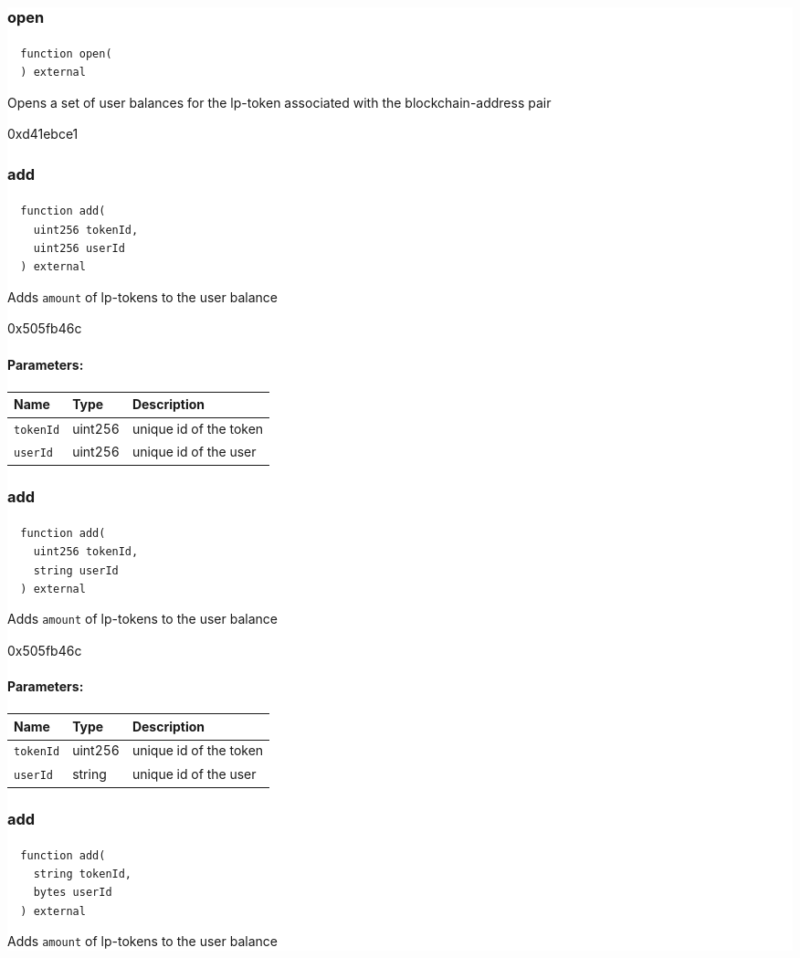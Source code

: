 
### open
```solidity
  function open(
  ) external
```
Opens a set of user balances for the lp-token
associated with the blockchain-address pair

0xd41ebce1


### add
```solidity
  function add(
    uint256 tokenId,
    uint256 userId
  ) external
```
Adds `amount` of lp-tokens to the user balance

0x505fb46c
#### Parameters:
| Name | Type | Description                                                          |
| :--- | :--- | :------------------------------------------------------------------- |
|`tokenId` | uint256 | unique id of the token
|`userId` | uint256 | unique id of the user


### add
```solidity
  function add(
    uint256 tokenId,
    string userId
  ) external
```
Adds `amount` of lp-tokens to the user balance

0x505fb46c
#### Parameters:
| Name | Type | Description                                                          |
| :--- | :--- | :------------------------------------------------------------------- |
|`tokenId` | uint256 | unique id of the token
|`userId` | string | unique id of the user


### add
```solidity
  function add(
    string tokenId,
    bytes userId
  ) external
```
Adds `amount` of lp-tokens to the user balance
